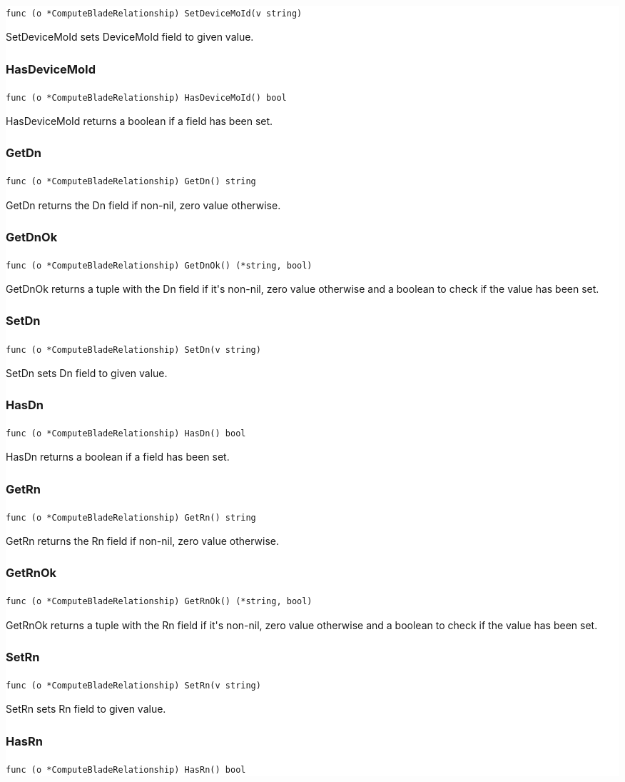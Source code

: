 `func (o *ComputeBladeRelationship) SetDeviceMoId(v string)`

SetDeviceMoId sets DeviceMoId field to given value.

### HasDeviceMoId

`func (o *ComputeBladeRelationship) HasDeviceMoId() bool`

HasDeviceMoId returns a boolean if a field has been set.

### GetDn

`func (o *ComputeBladeRelationship) GetDn() string`

GetDn returns the Dn field if non-nil, zero value otherwise.

### GetDnOk

`func (o *ComputeBladeRelationship) GetDnOk() (*string, bool)`

GetDnOk returns a tuple with the Dn field if it's non-nil, zero value otherwise
and a boolean to check if the value has been set.

### SetDn

`func (o *ComputeBladeRelationship) SetDn(v string)`

SetDn sets Dn field to given value.

### HasDn

`func (o *ComputeBladeRelationship) HasDn() bool`

HasDn returns a boolean if a field has been set.

### GetRn

`func (o *ComputeBladeRelationship) GetRn() string`

GetRn returns the Rn field if non-nil, zero value otherwise.

### GetRnOk

`func (o *ComputeBladeRelationship) GetRnOk() (*string, bool)`

GetRnOk returns a tuple with the Rn field if it's non-nil, zero value otherwise
and a boolean to check if the value has been set.

### SetRn

`func (o *ComputeBladeRelationship) SetRn(v string)`

SetRn sets Rn field to given value.

### HasRn

`func (o *ComputeBladeRelationship) HasRn() bool`
